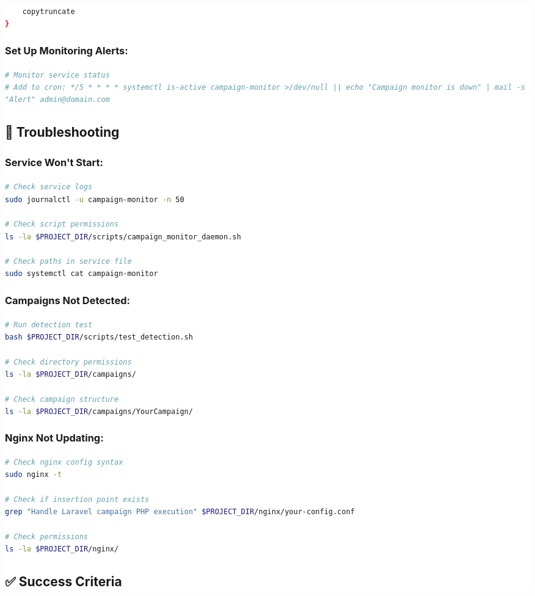 ```bash
    copytruncate
}
```

### Set Up Monitoring Alerts:
```bash
# Monitor service status
# Add to cron: */5 * * * * systemctl is-active campaign-monitor >/dev/null || echo "Campaign monitor is down" | mail -s "Alert" admin@domain.com
```

## 🚨 Troubleshooting

### Service Won't Start:
```bash
# Check service logs
sudo journalctl -u campaign-monitor -n 50

# Check script permissions  
ls -la $PROJECT_DIR/scripts/campaign_monitor_daemon.sh

# Check paths in service file
sudo systemctl cat campaign-monitor
```

### Campaigns Not Detected:
```bash
# Run detection test
bash $PROJECT_DIR/scripts/test_detection.sh

# Check directory permissions
ls -la $PROJECT_DIR/campaigns/

# Check campaign structure
ls -la $PROJECT_DIR/campaigns/YourCampaign/
```

### Nginx Not Updating:
```bash
# Check nginx config syntax
sudo nginx -t

# Check if insertion point exists
grep "Handle Laravel campaign PHP execution" $PROJECT_DIR/nginx/your-config.conf

# Check permissions
ls -la $PROJECT_DIR/nginx/
```

## ✅ Success Criteria
